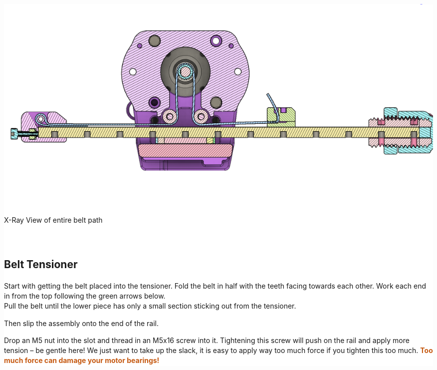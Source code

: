 <img class="imgLarge" src="./_images/legacy_instructions/legacy_assembly_instructions_belt_xray_path.png" />

X-Ray View of entire belt path

<br>

## Belt Tensioner

Start with getting the belt placed into the tensioner. Fold the belt in half with the teeth facing towards each other. Work each end in from the top following the green arrows below.  
Pull the belt until the lower piece has only a small section sticking out from the tensioner.

Then slip the assembly onto the end of the rail.

Drop an M5 nut into the slot and thread in an M5x16 screw into it. Tightening this screw will push on the rail and apply more tension – be gentle here! We just want to take up the slack, it is easy to apply way too much force if you tighten this too much.
<span style="color: #c55911; font-weight: 700;"> Too much force can damage your motor bearings!</span>

